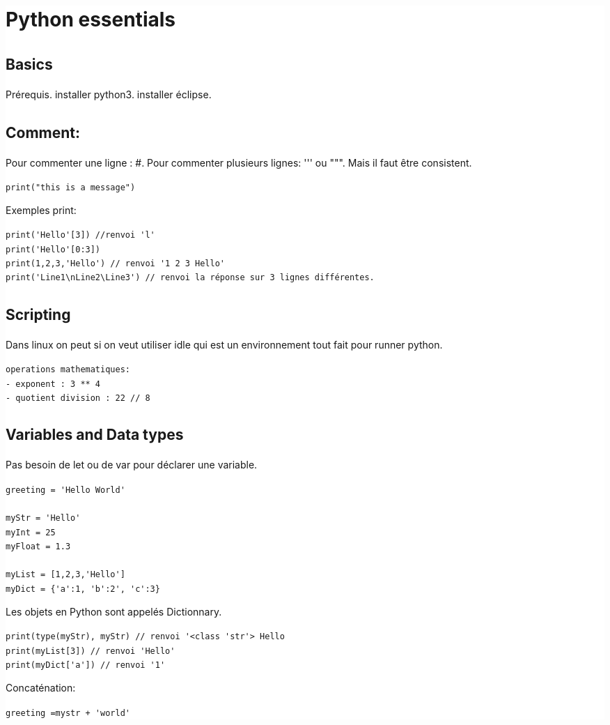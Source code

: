# Python essentials


## Basics

Prérequis.
installer python3.
installer éclipse.

## Comment:

Pour commenter une ligne : #.
Pour commenter plusieurs lignes: ''' ou """.
Mais il faut être consistent.

    print("this is a message")

Exemples print:

    print('Hello'[3]) //renvoi 'l'
    print('Hello'[0:3])
    print(1,2,3,'Hello') // renvoi '1 2 3 Hello'
    print('Line1\nLine2\Line3') // renvoi la réponse sur 3 lignes différentes.

## Scripting

Dans linux on peut si on veut utiliser idle qui est un environnement tout fait pour runner python.

    operations mathematiques:
    - exponent : 3 ** 4
    - quotient division : 22 // 8

## Variables and Data types

Pas besoin de let ou de var pour déclarer une variable.

    greeting = 'Hello World'

    myStr = 'Hello'
    myInt = 25
    myFloat = 1.3
    
    myList = [1,2,3,'Hello']
    myDict = {'a':1, 'b':2', 'c':3}

Les objets en Python sont appelés Dictionnary.

    print(type(myStr), myStr) // renvoi '<class 'str'> Hello
    print(myList[3]) // renvoi 'Hello'
    print(myDict['a']) // renvoi '1'

Concaténation:

    greeting =mystr + 'world'
